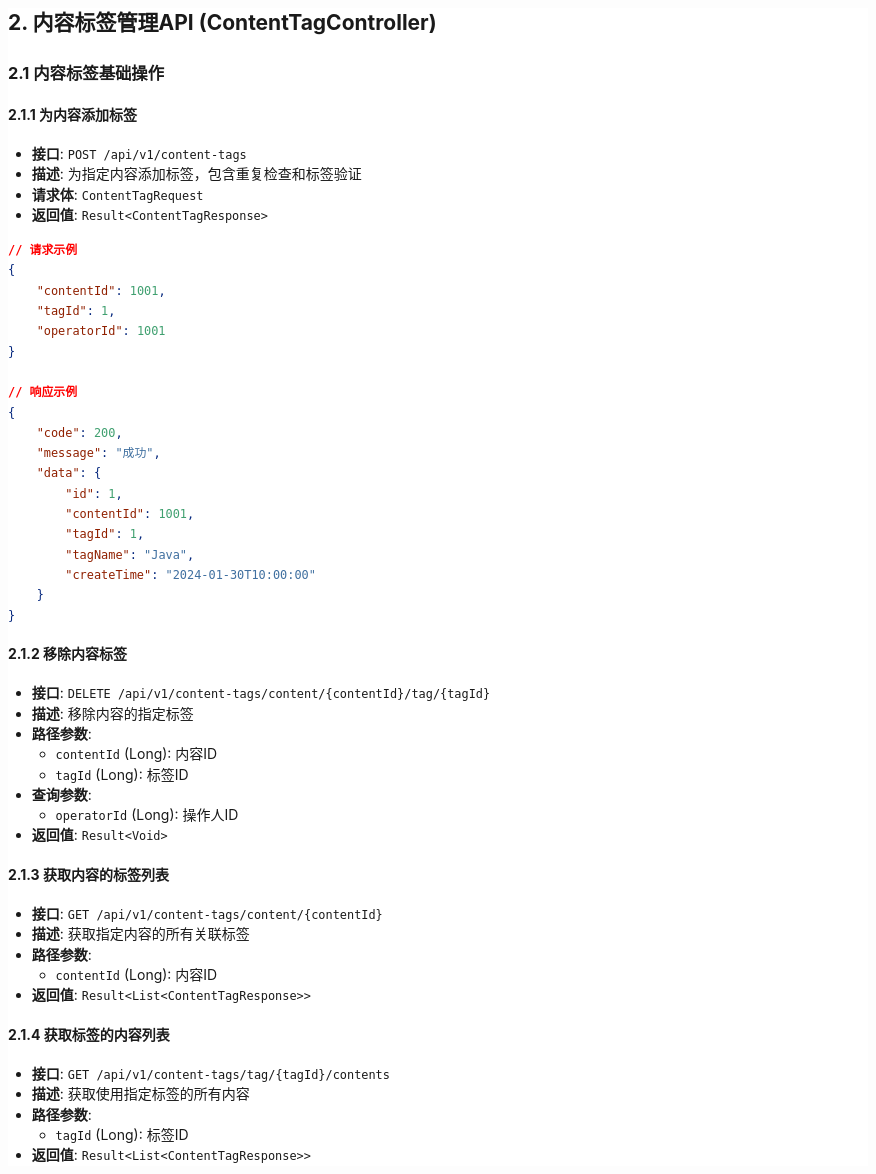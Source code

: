 
## 2. 内容标签管理API (ContentTagController)

### 2.1 内容标签基础操作

#### 2.1.1 为内容添加标签
- **接口**: `POST /api/v1/content-tags`
- **描述**: 为指定内容添加标签，包含重复检查和标签验证
- **请求体**: `ContentTagRequest`
- **返回值**: `Result<ContentTagResponse>`

```json
// 请求示例
{
    "contentId": 1001,
    "tagId": 1,
    "operatorId": 1001
}

// 响应示例
{
    "code": 200,
    "message": "成功",
    "data": {
        "id": 1,
        "contentId": 1001,
        "tagId": 1,
        "tagName": "Java",
        "createTime": "2024-01-30T10:00:00"
    }
}
```

#### 2.1.2 移除内容标签
- **接口**: `DELETE /api/v1/content-tags/content/{contentId}/tag/{tagId}`
- **描述**: 移除内容的指定标签
- **路径参数**: 
  - `contentId` (Long): 内容ID
  - `tagId` (Long): 标签ID
- **查询参数**: 
  - `operatorId` (Long): 操作人ID
- **返回值**: `Result<Void>`

#### 2.1.3 获取内容的标签列表
- **接口**: `GET /api/v1/content-tags/content/{contentId}`
- **描述**: 获取指定内容的所有关联标签
- **路径参数**: 
  - `contentId` (Long): 内容ID
- **返回值**: `Result<List<ContentTagResponse>>`

#### 2.1.4 获取标签的内容列表
- **接口**: `GET /api/v1/content-tags/tag/{tagId}/contents`
- **描述**: 获取使用指定标签的所有内容
- **路径参数**: 
  - `tagId` (Long): 标签ID
- **返回值**: `Result<List<ContentTagResponse>>`
